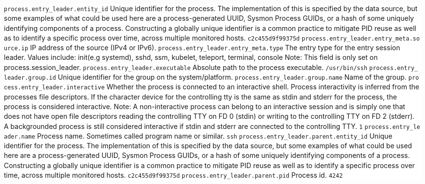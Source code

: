 <td><code>process.entry_leader.entity_id</code></td>
<td>Unique identifier for the process.  The implementation of this is specified by the data source, but some examples of what could be used here are a process-generated UUID, Sysmon Process GUIDs, or a hash of some uniquely identifying components of a process.  Constructing a globally unique identifier is a common practice to mitigate PID reuse as well as to identify a specific process over time, across multiple monitored hosts.</td>
<td><code>c2c455d9f99375d</code></td>
</tr>
<tr>
<td><code>process.entry_leader.entry_meta.source.ip</code></td>
<td>IP address of the source (IPv4 or IPv6).</td>
<td></td>
</tr>
<tr>
<td><code>process.entry_leader.entry_meta.type</code></td>
<td>The entry type for the entry session leader. Values include: init(e.g systemd), sshd, ssm, kubelet, teleport, terminal, console  Note: This field is only set on process.session_leader.</td>
<td></td>
</tr>
<tr>
<td><code>process.entry_leader.executable</code></td>
<td>Absolute path to the process executable.</td>
<td><code>/usr/bin/ssh</code></td>
</tr>
<tr>
<td><code>process.entry_leader.group.id</code></td>
<td>Unique identifier for the group on the system/platform.</td>
<td></td>
</tr>
<tr>
<td><code>process.entry_leader.group.name</code></td>
<td>Name of the group.</td>
<td></td>
</tr>
<tr>
<td><code>process.entry_leader.interactive</code></td>
<td>Whether the process is connected to an interactive shell.  Process interactivity is inferred from the processes file descriptors. If the character device for the controlling tty is the same as stdin and stderr for the process, the process is considered interactive.  Note: A non-interactive process can belong to an interactive session and is simply one that does not have open file descriptors reading the controlling TTY on FD 0 (stdin) or writing to the controlling TTY on FD 2 (stderr). A backgrounded process is still considered interactive if stdin and stderr are connected to the controlling TTY.</td>
<td><code>1</code></td>
</tr>
<tr>
<td><code>process.entry_leader.name</code></td>
<td>Process name.  Sometimes called program name or similar.</td>
<td><code>ssh</code></td>
</tr>
<tr>
<td><code>process.entry_leader.parent.entity_id</code></td>
<td>Unique identifier for the process.  The implementation of this is specified by the data source, but some examples of what could be used here are a process-generated UUID, Sysmon Process GUIDs, or a hash of some uniquely identifying components of a process.  Constructing a globally unique identifier is a common practice to mitigate PID reuse as well as to identify a specific process over time, across multiple monitored hosts.</td>
<td><code>c2c455d9f99375d</code></td>
</tr>
<tr>
<td><code>process.entry_leader.parent.pid</code></td>
<td>Process id.</td>
<td><code>4242</code></td>
</tr>